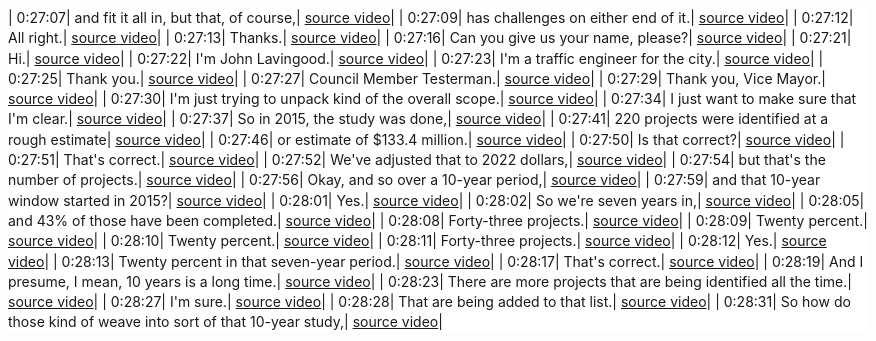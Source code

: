 | 0:27:07| and fit it all in, but that, of course,| [source video](https://archive.org/details/city-council-ws-r-3877-220818?start=1627)|
| 0:27:09| has challenges on either end of it.| [source video](https://archive.org/details/city-council-ws-r-3877-220818?start=1629)|
| 0:27:12| All right.| [source video](https://archive.org/details/city-council-ws-r-3877-220818?start=1632)|
| 0:27:13| Thanks.| [source video](https://archive.org/details/city-council-ws-r-3877-220818?start=1633)|
| 0:27:16| Can you give us your name, please?| [source video](https://archive.org/details/city-council-ws-r-3877-220818?start=1636)|
| 0:27:21| Hi.| [source video](https://archive.org/details/city-council-ws-r-3877-220818?start=1641)|
| 0:27:22| I'm John Lavingood.| [source video](https://archive.org/details/city-council-ws-r-3877-220818?start=1642)|
| 0:27:23| I'm a traffic engineer for the city.| [source video](https://archive.org/details/city-council-ws-r-3877-220818?start=1643)|
| 0:27:25| Thank you.| [source video](https://archive.org/details/city-council-ws-r-3877-220818?start=1645)|
| 0:27:27| Council Member Testerman.| [source video](https://archive.org/details/city-council-ws-r-3877-220818?start=1647)|
| 0:27:29| Thank you, Vice Mayor.| [source video](https://archive.org/details/city-council-ws-r-3877-220818?start=1649)|
| 0:27:30| I'm just trying to unpack kind of the overall scope.| [source video](https://archive.org/details/city-council-ws-r-3877-220818?start=1650)|
| 0:27:34| I just want to make sure that I'm clear.| [source video](https://archive.org/details/city-council-ws-r-3877-220818?start=1654)|
| 0:27:37| So in 2015, the study was done,| [source video](https://archive.org/details/city-council-ws-r-3877-220818?start=1657)|
| 0:27:41| 220 projects were identified at a rough estimate| [source video](https://archive.org/details/city-council-ws-r-3877-220818?start=1661)|
| 0:27:46| or estimate of $133.4 million.| [source video](https://archive.org/details/city-council-ws-r-3877-220818?start=1666)|
| 0:27:50| Is that correct?| [source video](https://archive.org/details/city-council-ws-r-3877-220818?start=1670)|
| 0:27:51| That's correct.| [source video](https://archive.org/details/city-council-ws-r-3877-220818?start=1671)|
| 0:27:52| We've adjusted that to 2022 dollars,| [source video](https://archive.org/details/city-council-ws-r-3877-220818?start=1672)|
| 0:27:54| but that's the number of projects.| [source video](https://archive.org/details/city-council-ws-r-3877-220818?start=1674)|
| 0:27:56| Okay, and so over a 10-year period,| [source video](https://archive.org/details/city-council-ws-r-3877-220818?start=1676)|
| 0:27:59| and that 10-year window started in 2015?| [source video](https://archive.org/details/city-council-ws-r-3877-220818?start=1679)|
| 0:28:01| Yes.| [source video](https://archive.org/details/city-council-ws-r-3877-220818?start=1681)|
| 0:28:02| So we're seven years in,| [source video](https://archive.org/details/city-council-ws-r-3877-220818?start=1682)|
| 0:28:05| and 43% of those have been completed.| [source video](https://archive.org/details/city-council-ws-r-3877-220818?start=1685)|
| 0:28:08| Forty-three projects.| [source video](https://archive.org/details/city-council-ws-r-3877-220818?start=1688)|
| 0:28:09| Twenty percent.| [source video](https://archive.org/details/city-council-ws-r-3877-220818?start=1689)|
| 0:28:10| Twenty percent.| [source video](https://archive.org/details/city-council-ws-r-3877-220818?start=1690)|
| 0:28:11| Forty-three projects.| [source video](https://archive.org/details/city-council-ws-r-3877-220818?start=1691)|
| 0:28:12| Yes.| [source video](https://archive.org/details/city-council-ws-r-3877-220818?start=1692)|
| 0:28:13| Twenty percent in that seven-year period.| [source video](https://archive.org/details/city-council-ws-r-3877-220818?start=1693)|
| 0:28:17| That's correct.| [source video](https://archive.org/details/city-council-ws-r-3877-220818?start=1697)|
| 0:28:19| And I presume, I mean, 10 years is a long time.| [source video](https://archive.org/details/city-council-ws-r-3877-220818?start=1699)|
| 0:28:23| There are more projects that are being identified all the time.| [source video](https://archive.org/details/city-council-ws-r-3877-220818?start=1703)|
| 0:28:27| I'm sure.| [source video](https://archive.org/details/city-council-ws-r-3877-220818?start=1707)|
| 0:28:28| That are being added to that list.| [source video](https://archive.org/details/city-council-ws-r-3877-220818?start=1708)|
| 0:28:31| So how do those kind of weave into sort of that 10-year study,| [source video](https://archive.org/details/city-council-ws-r-3877-220818?start=1711)|